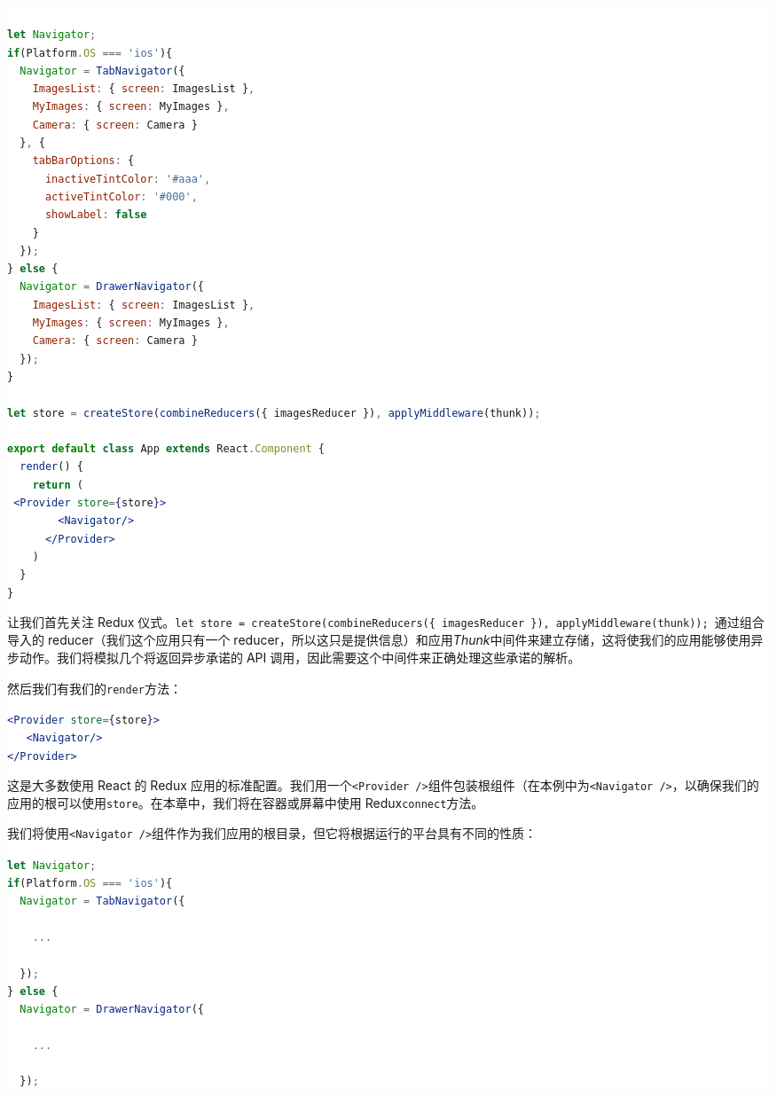 ```jsx

let Navigator;
if(Platform.OS === 'ios'){
  Navigator = TabNavigator({
    ImagesList: { screen: ImagesList },
    MyImages: { screen: MyImages },
    Camera: { screen: Camera }
  }, {
    tabBarOptions: {
      inactiveTintColor: '#aaa',
      activeTintColor: '#000',
      showLabel: false
    }
  });
} else {
  Navigator = DrawerNavigator({
    ImagesList: { screen: ImagesList },
    MyImages: { screen: MyImages },
    Camera: { screen: Camera }
  });
}

let store = createStore(combineReducers({ imagesReducer }), applyMiddleware(thunk));

export default class App extends React.Component {
  render() {
    return (
 <Provider store={store}>
        <Navigator/>
      </Provider>
    )
  }
}
```

让我们首先关注 Redux 仪式。`let store = createStore(combineReducers({ imagesReducer }), applyMiddleware(thunk)); `通过组合导入的 reducer（我们这个应用只有一个 reducer，所以这只是提供信息）和应用*Thunk*中间件来建立存储，这将使我们的应用能够使用异步动作。我们将模拟几个将返回异步承诺的 API 调用，因此需要这个中间件来正确处理这些承诺的解析。

然后我们有我们的`render`方法：

```jsx
<Provider store={store}>
   <Navigator/>
</Provider>
```

这是大多数使用 React 的 Redux 应用的标准配置。我们用一个`<Provider />`组件包装根组件（在本例中为`<Navigator />`，以确保我们的应用的根可以使用`store`。在本章中，我们将在容器或屏幕中使用 Redux`connect`方法。

我们将使用`<Navigator />`组件作为我们应用的根目录，但它将根据运行的平台具有不同的性质：

```jsx
let Navigator;
if(Platform.OS === 'ios'){
  Navigator = TabNavigator({

    ...

  });
} else {
  Navigator = DrawerNavigator({

    ...

  });
```